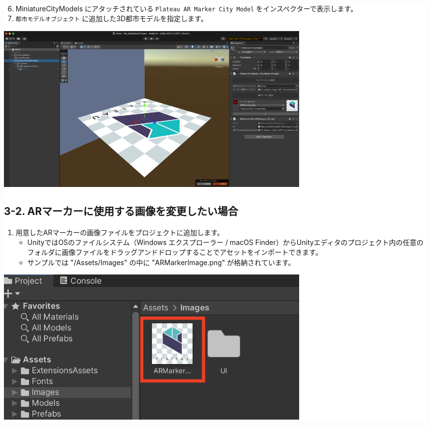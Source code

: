 6. MiniatureCityModels にアタッチされている `Plateau AR Marker City Model` をインスペクターで表示します。
7. `都市モデルオブジェクト` に追加した3D都市モデルを指定します。
<img width="600" alt="miniature_specify_citymodel" src="/Documentation~/Images/miniature_specify_citymodel.png">

## 3-2. ARマーカーに使用する画像を変更したい場合

1. 用意したARマーカーの画像ファイルをプロジェクトに追加します。
    - UnityではOSのファイルシステム（Windows エクスプローラー / macOS Finder）からUnityエディタのプロジェクト内の任意のフォルダに画像ファイルをドラッグアンドドロップすることでアセットをインポートできます。
    - サンプルでは "/Assets/Images" の中に "ARMarkerImage.png" が格納されています。

<img width="600" alt="miniature_sample_markerpath" src="/Documentation~/Images/miniature_sample_markerpath.png">
